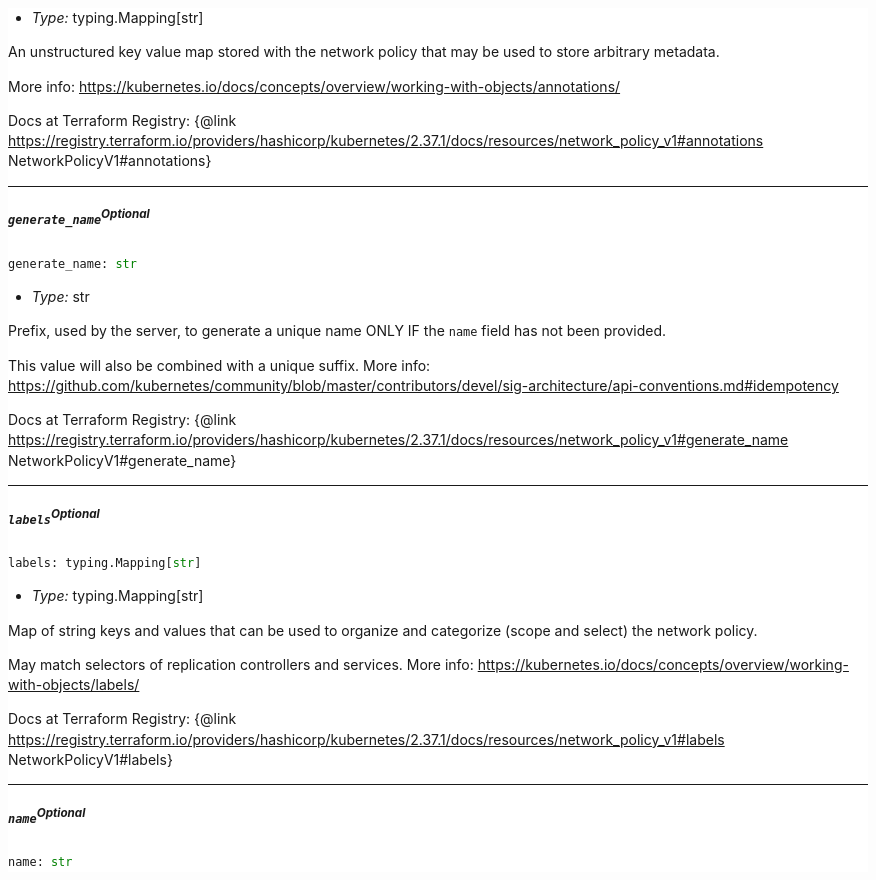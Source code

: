 - *Type:* typing.Mapping[str]

An unstructured key value map stored with the network policy that may be used to store arbitrary metadata.

More info: https://kubernetes.io/docs/concepts/overview/working-with-objects/annotations/

Docs at Terraform Registry: {@link https://registry.terraform.io/providers/hashicorp/kubernetes/2.37.1/docs/resources/network_policy_v1#annotations NetworkPolicyV1#annotations}

---

##### `generate_name`<sup>Optional</sup> <a name="generate_name" id="@cdktf/provider-kubernetes.networkPolicyV1.NetworkPolicyV1Metadata.property.generateName"></a>

```python
generate_name: str
```

- *Type:* str

Prefix, used by the server, to generate a unique name ONLY IF the `name` field has not been provided.

This value will also be combined with a unique suffix. More info: https://github.com/kubernetes/community/blob/master/contributors/devel/sig-architecture/api-conventions.md#idempotency

Docs at Terraform Registry: {@link https://registry.terraform.io/providers/hashicorp/kubernetes/2.37.1/docs/resources/network_policy_v1#generate_name NetworkPolicyV1#generate_name}

---

##### `labels`<sup>Optional</sup> <a name="labels" id="@cdktf/provider-kubernetes.networkPolicyV1.NetworkPolicyV1Metadata.property.labels"></a>

```python
labels: typing.Mapping[str]
```

- *Type:* typing.Mapping[str]

Map of string keys and values that can be used to organize and categorize (scope and select) the network policy.

May match selectors of replication controllers and services. More info: https://kubernetes.io/docs/concepts/overview/working-with-objects/labels/

Docs at Terraform Registry: {@link https://registry.terraform.io/providers/hashicorp/kubernetes/2.37.1/docs/resources/network_policy_v1#labels NetworkPolicyV1#labels}

---

##### `name`<sup>Optional</sup> <a name="name" id="@cdktf/provider-kubernetes.networkPolicyV1.NetworkPolicyV1Metadata.property.name"></a>

```python
name: str
```
